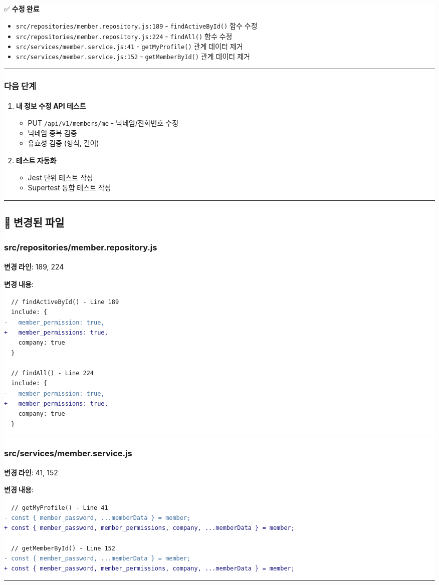 ✅ **수정 완료**
- `src/repositories/member.repository.js:189` - `findActiveById()` 함수 수정
- `src/repositories/member.repository.js:224` - `findAll()` 함수 수정
- `src/services/member.service.js:41` - `getMyProfile()` 관계 데이터 제거
- `src/services/member.service.js:152` - `getMemberById()` 관계 데이터 제거

---

### 다음 단계

1. **내 정보 수정 API 테스트**
   - PUT `/api/v1/members/me` - 닉네임/전화번호 수정
   - 닉네임 중복 검증
   - 유효성 검증 (형식, 길이)

2. **테스트 자동화**
   - Jest 단위 테스트 작성
   - Supertest 통합 테스트 작성

---

## 📝 변경된 파일

### src/repositories/member.repository.js

**변경 라인**: 189, 224

**변경 내용**:
```diff
  // findActiveById() - Line 189
  include: {
-   member_permission: true,
+   member_permissions: true,
    company: true
  }

  // findAll() - Line 224
  include: {
-   member_permission: true,
+   member_permissions: true,
    company: true
  }
```

---

### src/services/member.service.js

**변경 라인**: 41, 152

**변경 내용**:
```diff
  // getMyProfile() - Line 41
- const { member_password, ...memberData } = member;
+ const { member_password, member_permissions, company, ...memberData } = member;

  // getMemberById() - Line 152
- const { member_password, ...memberData } = member;
+ const { member_password, member_permissions, company, ...memberData } = member;
```

---